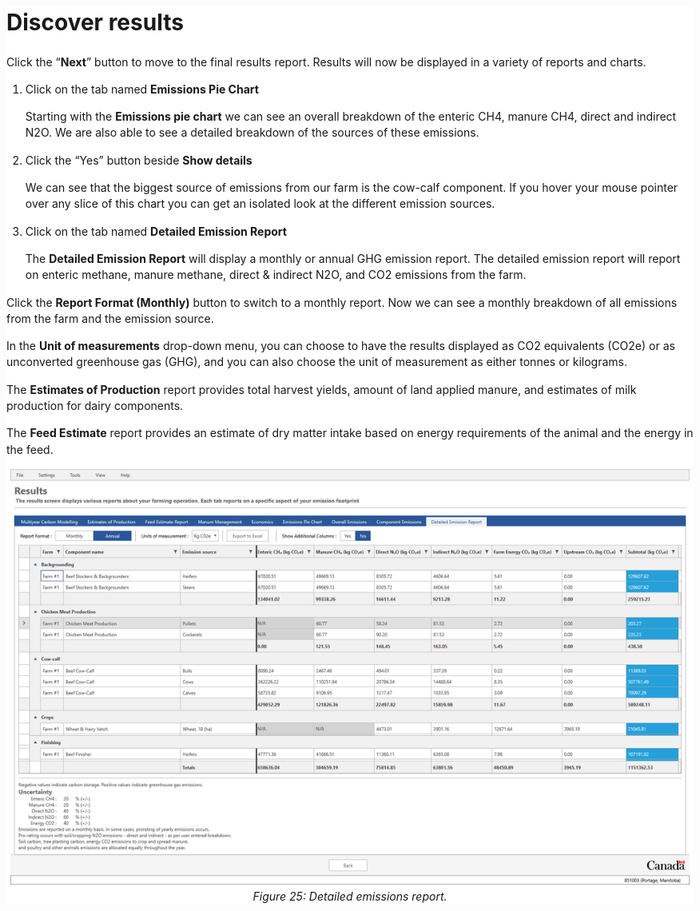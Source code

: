 #  Discover results

Click the “**Next**” button to move to the final results report. Results will now be displayed in a variety of reports and charts.

1. Click on the tab named **Emissions Pie Chart**

    Starting with the **Emissions pie chart** we can see an overall breakdown of the enteric CH4, manure CH4, direct and indirect N2O. We are also able to see a detailed breakdown of the sources of these emissions.

2. Click the “Yes” button beside **Show details**

    We can see that the biggest source of emissions from our farm is the cow-calf component. If you hover your mouse pointer over any slice of this chart you can get an isolated look at the different emission sources.

3. Click on the tab named **Detailed Emission Report**

    The **Detailed Emission Report** will display a monthly or annual GHG emission report. The detailed emission report will report on enteric methane, manure methane, direct & indirect N2O, and CO2 emissions from the farm.

Click the **Report Format (Monthly)** button to switch to a monthly report. Now we can see a monthly breakdown of all emissions from the farm and the emission source.

In the **Unit of measurements** drop-down menu, you can choose to have the results displayed as CO2 equivalents (CO2e) or as unconverted greenhouse gas (GHG), and you can also choose the unit of measurement as either tonnes or kilograms.

The **Estimates of Production** report provides total harvest yields, amount of land applied manure, and estimates of milk production for dairy components.

The **Feed Estimate** report provides an estimate of dry matter intake based on energy requirements of the animal and the energy in the feed.


<p align="center">
    <img src="../../Images/Training/en/figure25.png" alt="Figure 25" width="850"/>
    <br>
    <em>Figure 25: Detailed emissions report.</em>